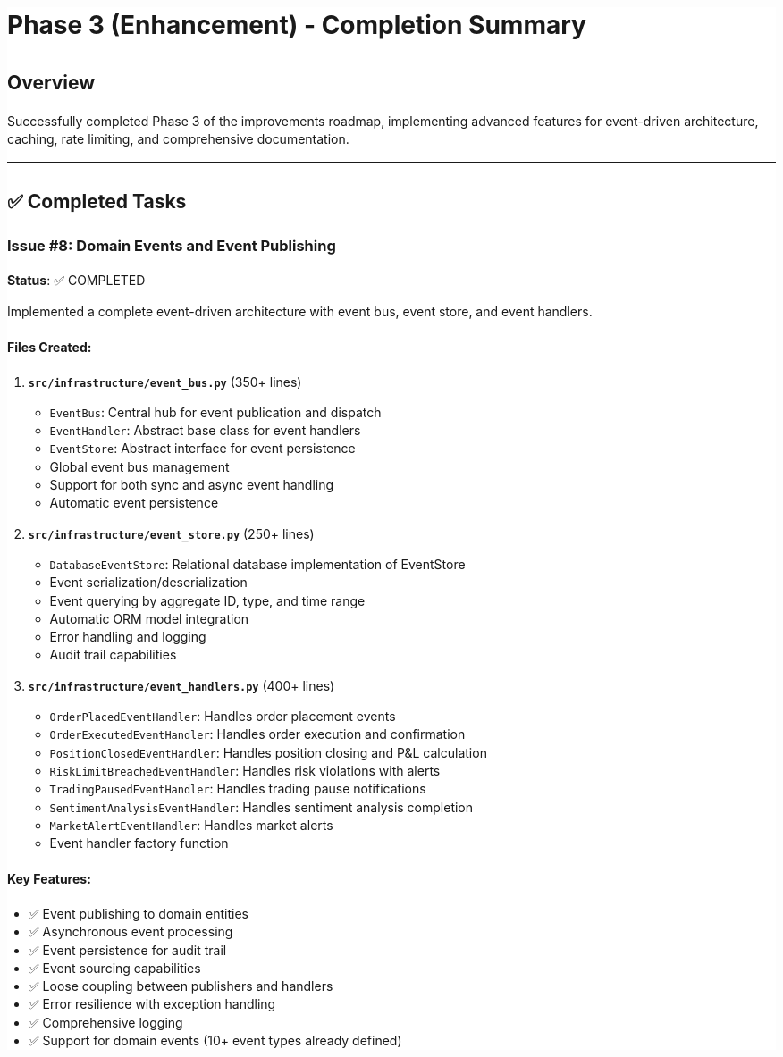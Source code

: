 # Phase 3 (Enhancement) - Completion Summary

## Overview

Successfully completed Phase 3 of the improvements roadmap, implementing advanced features for event-driven architecture, caching, rate limiting, and comprehensive documentation.

---

## ✅ Completed Tasks

### Issue #8: Domain Events and Event Publishing
**Status**: ✅ COMPLETED

Implemented a complete event-driven architecture with event bus, event store, and event handlers.

#### Files Created:

1. **`src/infrastructure/event_bus.py`** (350+ lines)
   - `EventBus`: Central hub for event publication and dispatch
   - `EventHandler`: Abstract base class for event handlers
   - `EventStore`: Abstract interface for event persistence
   - Global event bus management
   - Support for both sync and async event handling
   - Automatic event persistence

2. **`src/infrastructure/event_store.py`** (250+ lines)
   - `DatabaseEventStore`: Relational database implementation of EventStore
   - Event serialization/deserialization
   - Event querying by aggregate ID, type, and time range
   - Automatic ORM model integration
   - Error handling and logging
   - Audit trail capabilities

3. **`src/infrastructure/event_handlers.py`** (400+ lines)
   - `OrderPlacedEventHandler`: Handles order placement events
   - `OrderExecutedEventHandler`: Handles order execution and confirmation
   - `PositionClosedEventHandler`: Handles position closing and P&L calculation
   - `RiskLimitBreachedEventHandler`: Handles risk violations with alerts
   - `TradingPausedEventHandler`: Handles trading pause notifications
   - `SentimentAnalysisEventHandler`: Handles sentiment analysis completion
   - `MarketAlertEventHandler`: Handles market alerts
   - Event handler factory function

#### Key Features:
- ✅ Event publishing to domain entities
- ✅ Asynchronous event processing
- ✅ Event persistence for audit trail
- ✅ Event sourcing capabilities
- ✅ Loose coupling between publishers and handlers
- ✅ Error resilience with exception handling
- ✅ Comprehensive logging
- ✅ Support for domain events (10+ event types already defined)
